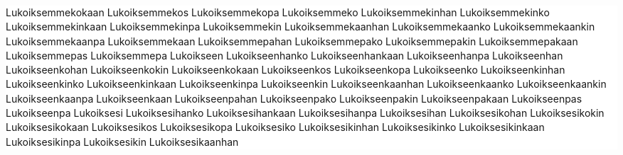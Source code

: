 Lukoiksemmekokaan
Lukoiksemmekos
Lukoiksemmekopa
Lukoiksemmeko
Lukoiksemmekinhan
Lukoiksemmekinko
Lukoiksemmekinkaan
Lukoiksemmekinpa
Lukoiksemmekin
Lukoiksemmekaanhan
Lukoiksemmekaanko
Lukoiksemmekaankin
Lukoiksemmekaanpa
Lukoiksemmekaan
Lukoiksemmepahan
Lukoiksemmepako
Lukoiksemmepakin
Lukoiksemmepakaan
Lukoiksemmepas
Lukoiksemmepa
Lukoikseen
Lukoikseenhanko
Lukoikseenhankaan
Lukoikseenhanpa
Lukoikseenhan
Lukoikseenkohan
Lukoikseenkokin
Lukoikseenkokaan
Lukoikseenkos
Lukoikseenkopa
Lukoikseenko
Lukoikseenkinhan
Lukoikseenkinko
Lukoikseenkinkaan
Lukoikseenkinpa
Lukoikseenkin
Lukoikseenkaanhan
Lukoikseenkaanko
Lukoikseenkaankin
Lukoikseenkaanpa
Lukoikseenkaan
Lukoikseenpahan
Lukoikseenpako
Lukoikseenpakin
Lukoikseenpakaan
Lukoikseenpas
Lukoikseenpa
Lukoiksesi
Lukoiksesihanko
Lukoiksesihankaan
Lukoiksesihanpa
Lukoiksesihan
Lukoiksesikohan
Lukoiksesikokin
Lukoiksesikokaan
Lukoiksesikos
Lukoiksesikopa
Lukoiksesiko
Lukoiksesikinhan
Lukoiksesikinko
Lukoiksesikinkaan
Lukoiksesikinpa
Lukoiksesikin
Lukoiksesikaanhan